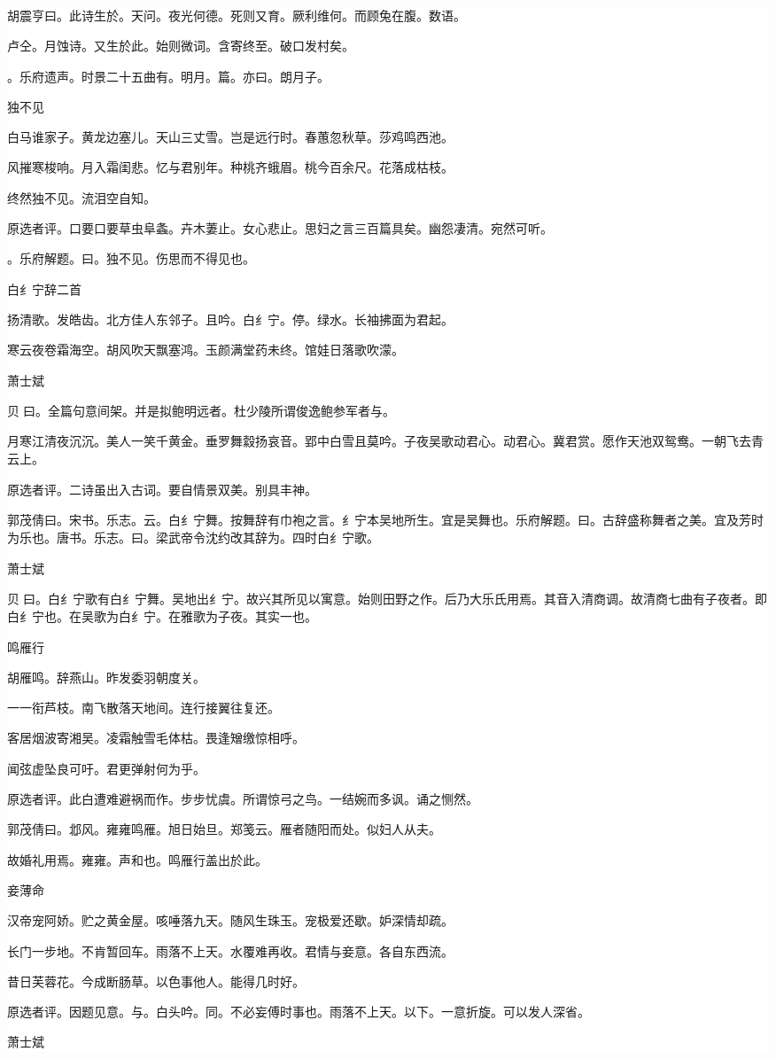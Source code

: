 胡震亨曰。此诗生於。天问。夜光何德。死则又育。厥利维何。而顾兔在腹。数语。  

卢仝。月蚀诗。又生於此。始则微词。含寄终至。破口发村矣。  

。乐府遗声。时景二十五曲有。明月。篇。亦曰。朗月子。  

独不见  

白马谁家子。黄龙边塞儿。天山三丈雪。岂是远行时。春蕙忽秋草。莎鸡鸣西池。  

风摧寒梭响。月入霜闺悲。忆与君别年。种桃齐蛾眉。桃今百余尺。花落成枯枝。  

终然独不见。流泪空自知。  

原选者评。口要口要草虫阜螽。卉木萋止。女心悲止。思妇之言三百篇具矣。幽怨凄清。宛然可听。  

。乐府解题。曰。独不见。伤思而不得见也。  

白纟宁辞二首  

扬清歌。发皓齿。北方佳人东邻子。且吟。白纟宁。停。绿水。长袖拂面为君起。  

寒云夜卷霜海空。胡风吹天飘塞鸿。玉颜满堂药未终。馆娃日落歌吹濛。  

萧士斌  

贝 曰。全篇句意间架。并是拟鲍明远者。杜少陵所谓俊逸鲍参军者与。  

月寒江清夜沉沉。美人一笑千黄金。垂罗舞縠扬哀音。郢中白雪且莫吟。子夜吴歌动君心。动君心。冀君赏。愿作天池双鸳鸯。一朝飞去青云上。  

原选者评。二诗虽出入古词。要自情景双美。别具丰神。  

郭茂倩曰。宋书。乐志。云。白纟宁舞。按舞辞有巾袍之言。纟宁本吴地所生。宜是吴舞也。乐府解题。曰。古辞盛称舞者之美。宜及芳时为乐也。唐书。乐志。曰。梁武帝令沈约改其辞为。四时白纟宁歌。  

萧士斌  

贝 曰。白纟宁歌有白纟宁舞。吴地出纟宁。故兴其所见以寓意。始则田野之作。后乃大乐氏用焉。其音入清商调。故清商七曲有子夜者。即白纟宁也。在吴歌为白纟宁。在雅歌为子夜。其实一也。  

鸣雁行  

胡雁鸣。辞燕山。昨发委羽朝度关。  

一一衔芦枝。南飞散落天地间。连行接翼往复还。  

客居烟波寄湘吴。凌霜触雪毛体枯。畏逢矰缴惊相呼。  

闻弦虚坠良可吁。君更弹射何为乎。  

原选者评。此白遭难避祸而作。步步忧虞。所谓惊弓之鸟。一结婉而多讽。诵之恻然。  

郭茂倩曰。邶风。雍雍鸣雁。旭日始旦。郑笺云。雁者随阳而处。似妇人从夫。  

故婚礼用焉。雍雍。声和也。鸣雁行盖出於此。  

妾薄命  

汉帝宠阿娇。贮之黄金屋。咳唾落九天。随风生珠玉。宠极爱还歇。妒深情却疏。  

长门一步地。不肯暂回车。雨落不上天。水覆难再收。君情与妾意。各自东西流。  

昔日芙蓉花。今成断肠草。以色事他人。能得几时好。  

原选者评。因题见意。与。白头吟。同。不必妄傅时事也。雨落不上天。以下。一意折旋。可以发人深省。  

萧士斌  
